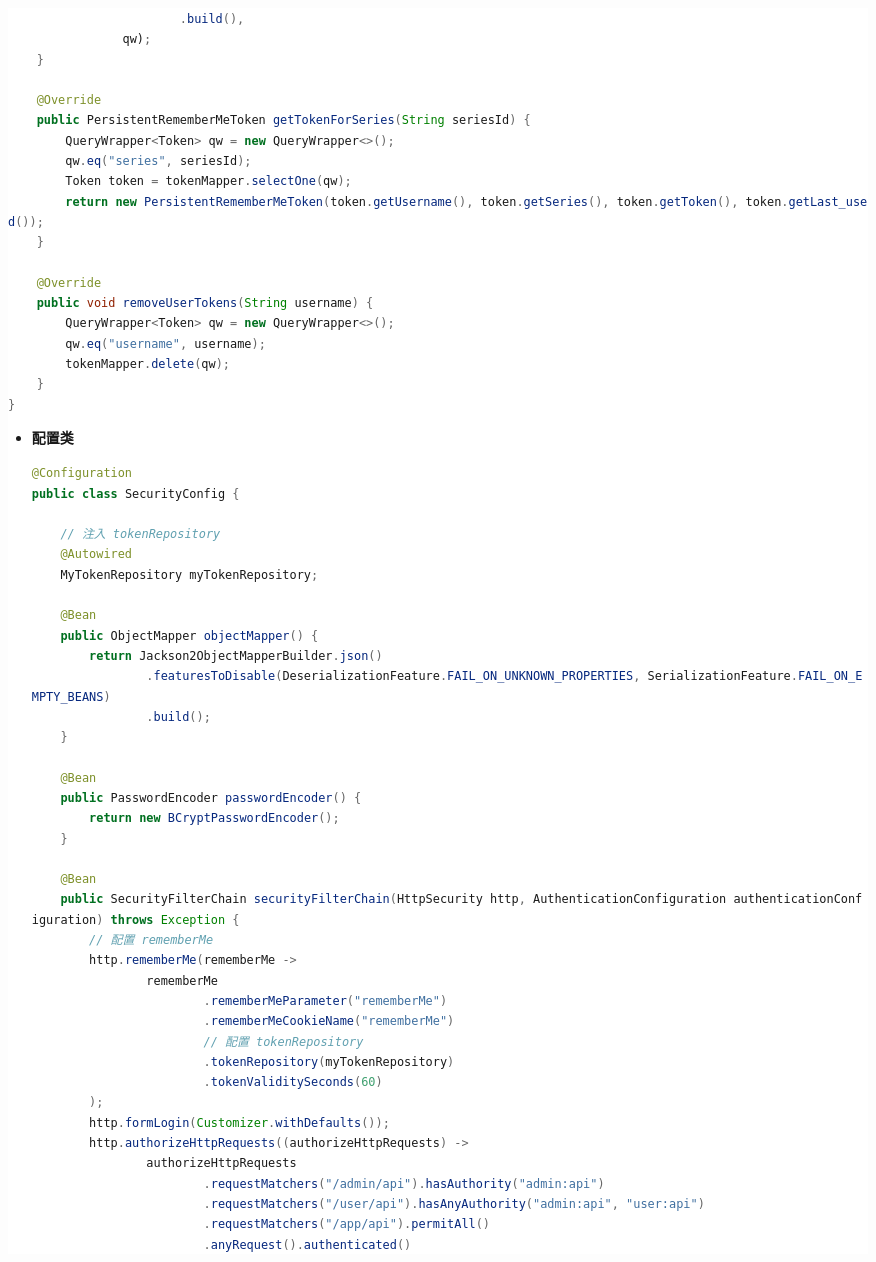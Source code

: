   ```java
                          .build(),
                  qw);
      }
  
      @Override
      public PersistentRememberMeToken getTokenForSeries(String seriesId) {
          QueryWrapper<Token> qw = new QueryWrapper<>();
          qw.eq("series", seriesId);
          Token token = tokenMapper.selectOne(qw);
          return new PersistentRememberMeToken(token.getUsername(), token.getSeries(), token.getToken(), token.getLast_used());
      }
  
      @Override
      public void removeUserTokens(String username) {
          QueryWrapper<Token> qw = new QueryWrapper<>();
          qw.eq("username", username);
          tokenMapper.delete(qw);
      }
  }
  ```

- **配置类**

  ```java
  @Configuration
  public class SecurityConfig {
  
      // 注入 tokenRepository
      @Autowired
      MyTokenRepository myTokenRepository;
  
      @Bean
      public ObjectMapper objectMapper() {
          return Jackson2ObjectMapperBuilder.json()
                  .featuresToDisable(DeserializationFeature.FAIL_ON_UNKNOWN_PROPERTIES, SerializationFeature.FAIL_ON_EMPTY_BEANS)
                  .build();
      }
  
      @Bean
      public PasswordEncoder passwordEncoder() {
          return new BCryptPasswordEncoder();
      }
  
      @Bean
      public SecurityFilterChain securityFilterChain(HttpSecurity http, AuthenticationConfiguration authenticationConfiguration) throws Exception {
          // 配置 rememberMe
          http.rememberMe(rememberMe ->
                  rememberMe
                          .rememberMeParameter("rememberMe")
                          .rememberMeCookieName("rememberMe")
                          // 配置 tokenRepository
                          .tokenRepository(myTokenRepository)
                          .tokenValiditySeconds(60)
          );
          http.formLogin(Customizer.withDefaults());
          http.authorizeHttpRequests((authorizeHttpRequests) ->
                  authorizeHttpRequests
                          .requestMatchers("/admin/api").hasAuthority("admin:api")
                          .requestMatchers("/user/api").hasAnyAuthority("admin:api", "user:api")
                          .requestMatchers("/app/api").permitAll()
                          .anyRequest().authenticated()
  ```